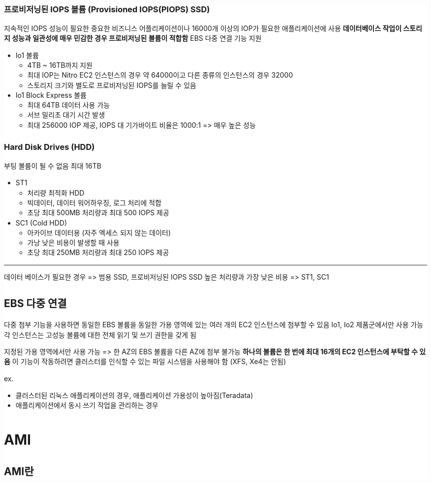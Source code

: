 ### 프로비저닝된 IOPS 볼륨 (Provisioned IOPS(PIOPS) SSD)

지속적인 IOPS 성능이 필요한 중요한 비즈니스 어플리케이션이나 16000개 이상의 IOP가 필요한 애플리케이션에 사용
**데이터베이스 작업이 스토리지 성능과 일관성에 매우 민감한 경우 프로비저닝된 볼륨이 적합함**
EBS 다중 연결 기능 지원

- Io1 볼륨
  - 4TB ~ 16TB까지 지원
  - 최대 IOP는 Nitro EC2 인스턴스의 경우 약 64000이고 다른 종류의 인스턴스의 경우 32000
  - 스토리지 크기와 별도로 프로비저닝된 IOPS를 늘릴 수 있음
- Io1 Block Express 볼륨
  - 최대 64TB 데이터 사용 가능
  - 서브 밀리초 대기 시간 발생
  - 최대 256000 IOP 제공, IOPS 대 기가바이트 비율은 1000:1 => 매우 높은 성능

### Hard Disk Drives (HDD)

부팅 볼륨이 될 수 없음
최대 16TB

- ST1
  - 처리량 최적화 HDD
  - 빅데이터, 데이터 워어하우징, 로그 처리에 적합
  - 초당 최대 500MB 처리량과 최대 500 IOPS 제공
- SC1 (Cold HDD)
  - 아카이브 데이터용 (자주 엑세스 되지 않는 데이터)
  - 가낭 낮은 비용이 발생할 때 사용
  - 초당 최대 250MB 처리량과 최대 250 IOPS 제공

---

데이터 베이스가 필요한 경우 => 범용 SSD, 프로비저닝된 IOPS SSD
높은 처리량과 가장 낮은 비용 => ST1, SC1

## EBS 다중 연결

다중 첨부 기능을 사용하면 동일한 EBS 볼륨을 동일한 가용 영역에 있는 여러 개의 EC2 인스턴스에 첨부할 수 있음
Io1, Io2 제품군에서만 사용 가능
각 인스턴스는 고성능 볼륨에 대한 전체 읽기 및 쓰기 권한을 갖게 됨

지정된 가용 영역에서만 사용 가능 => 한 AZ의 EBS 볼륨을 다른 AZ에 첨부 불가능
**하나의 볼륨은 한 번에 최대 16개의 EC2 인스턴스에 부탁할 수 있음**
이 기능이 작동하려면 클러스터를 인식할 수 있는 파일 시스템을 사용해야 함 (XFS, Xe4는 안됨)

ex.

- 클러스터된 리눅스 애플리케이션의 경우, 애플리케이션 가용성이 높아짐(Teradata)
- 애플리케이션에서 동시 쓰기 작업을 관리하는 경우

# AMI

## AMI란
